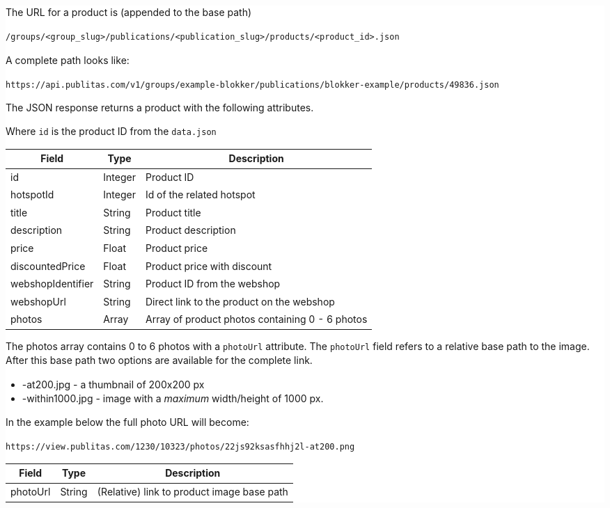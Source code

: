 The URL for a product is (appended to the base path)

`/groups/<group_slug>/publications/<publication_slug>/products/<product_id>.json`

A complete path looks like:

`https://api.publitas.com/v1/groups/example-blokker/publications/blokker-example/products/49836.json`

The JSON response returns a product with the following attributes.

Where `id` is the product ID from the `data.json`

| Field             | Type    | Description                                     |
| ----------------- | ------- | ----------------------------------------------- |
| id                | Integer | Product ID                                      |
| hotspotId         | Integer | Id of the related hotspot                       |
| title             | String  | Product title                                   |
| description       | String  | Product description                             |
| price             | Float   | Product price                                   |
| discountedPrice   | Float   | Product price with discount                     |
| webshopIdentifier | String  | Product ID from the webshop                     |
| webshopUrl        | String  | Direct link to the product on the webshop       |
| photos            | Array   | Array of product photos containing 0 - 6 photos |

The photos array contains 0 to 6 photos with a `photoUrl` attribute. The `photoUrl` field refers to a relative base path to the image. After this base path two options are available for the complete link.

- -at200.jpg - a thumbnail of 200x200 px
- -within1000.jpg - image with a _maximum_ width/height of 1000 px.

In the example below the full photo URL will become:

`https://view.publitas.com/1230/10323/photos/22js92ksasfhhj2l-at200.png`

| Field    | Type   | Description                                |
| -------- | ------ | ------------------------------------------ |
| photoUrl | String | (Relative) link to product image base path |
